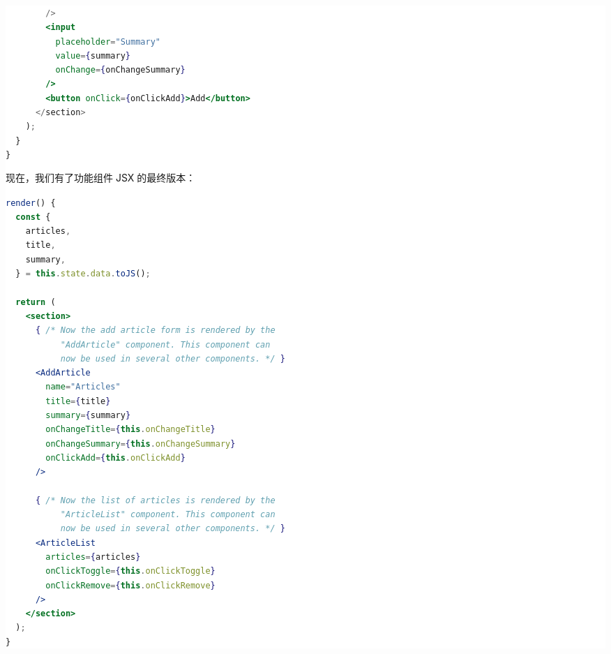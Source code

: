 ```jsx
        /> 
        <input 
          placeholder="Summary" 
          value={summary} 
          onChange={onChangeSummary} 
        /> 
        <button onClick={onClickAdd}>Add</button> 
      </section> 
    ); 
  } 
} 

```

现在，我们有了功能组件 JSX 的最终版本：

```jsx
render() { 
  const {  
    articles,  
    title,  
    summary, 
  } = this.state.data.toJS(); 

  return ( 
    <section> 
      { /* Now the add article form is rendered by the 
           "AddArticle" component. This component can 
           now be used in several other components. */ } 
      <AddArticle 
        name="Articles" 
        title={title} 
        summary={summary} 
        onChangeTitle={this.onChangeTitle} 
        onChangeSummary={this.onChangeSummary} 
        onClickAdd={this.onClickAdd} 
      /> 

      { /* Now the list of articles is rendered by the 
           "ArticleList" component. This component can 
           now be used in several other components. */ } 
      <ArticleList 
        articles={articles} 
        onClickToggle={this.onClickToggle} 
        onClickRemove={this.onClickRemove} 
      /> 
    </section> 
  ); 
} 

```

